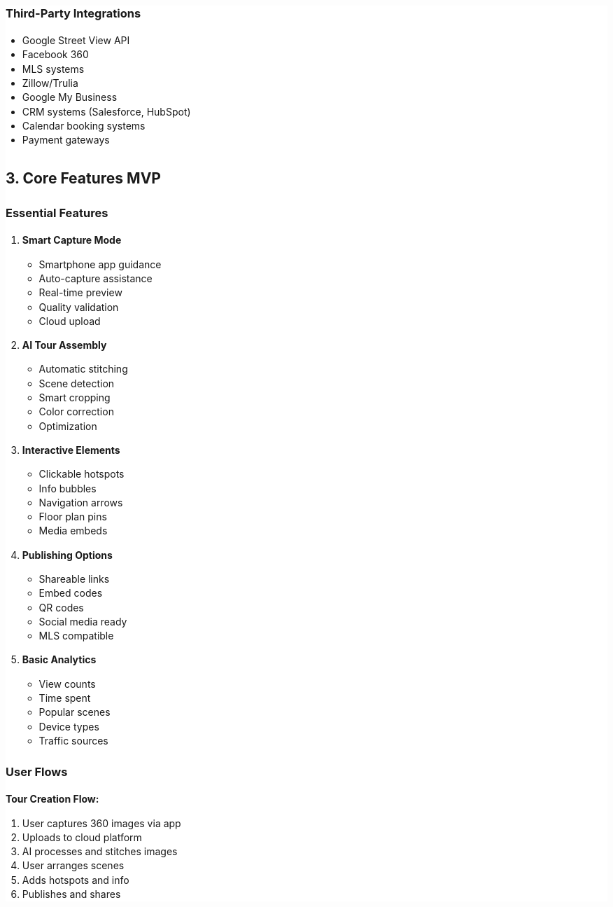 ### Third-Party Integrations
- Google Street View API
- Facebook 360
- MLS systems
- Zillow/Trulia
- Google My Business
- CRM systems (Salesforce, HubSpot)
- Calendar booking systems
- Payment gateways

## 3. Core Features MVP

### Essential Features
1. **Smart Capture Mode**
   - Smartphone app guidance
   - Auto-capture assistance
   - Real-time preview
   - Quality validation
   - Cloud upload

2. **AI Tour Assembly**
   - Automatic stitching
   - Scene detection
   - Smart cropping
   - Color correction
   - Optimization

3. **Interactive Elements**
   - Clickable hotspots
   - Info bubbles
   - Navigation arrows
   - Floor plan pins
   - Media embeds

4. **Publishing Options**
   - Shareable links
   - Embed codes
   - QR codes
   - Social media ready
   - MLS compatible

5. **Basic Analytics**
   - View counts
   - Time spent
   - Popular scenes
   - Device types
   - Traffic sources

### User Flows
**Tour Creation Flow:**
1. User captures 360 images via app
2. Uploads to cloud platform
3. AI processes and stitches images
4. User arranges scenes
5. Adds hotspots and info
6. Publishes and shares

